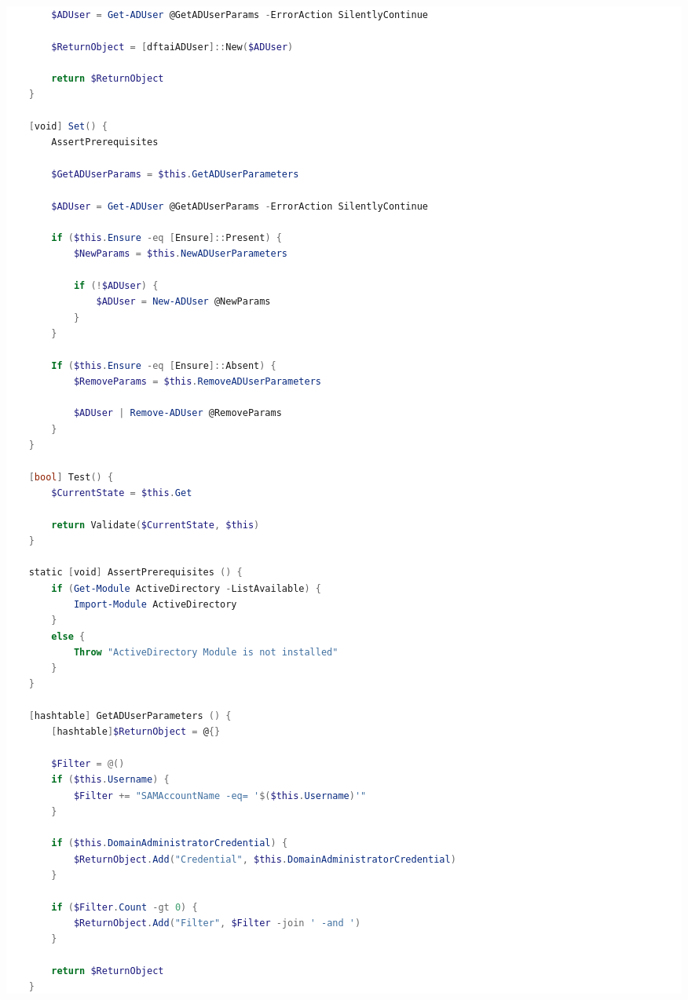 ```powershell
        $ADUser = Get-ADUser @GetADUserParams -ErrorAction SilentlyContinue

        $ReturnObject = [dftaiADUser]::New($ADUser)

        return $ReturnObject
    }

    [void] Set() {
        AssertPrerequisites

        $GetADUserParams = $this.GetADUserParameters

        $ADUser = Get-ADUser @GetADUserParams -ErrorAction SilentlyContinue

        if ($this.Ensure -eq [Ensure]::Present) {
            $NewParams = $this.NewADUserParameters

            if (!$ADUser) {
                $ADUser = New-ADUser @NewParams
            }
        }

        If ($this.Ensure -eq [Ensure]::Absent) {
            $RemoveParams = $this.RemoveADUserParameters

            $ADUser | Remove-ADUser @RemoveParams
        }
    }

    [bool] Test() {
        $CurrentState = $this.Get

        return Validate($CurrentState, $this)
    }

    static [void] AssertPrerequisites () {
        if (Get-Module ActiveDirectory -ListAvailable) {
            Import-Module ActiveDirectory
        }
        else {
            Throw "ActiveDirectory Module is not installed"
        }
    }

    [hashtable] GetADUserParameters () {
        [hashtable]$ReturnObject = @{}

        $Filter = @()
        if ($this.Username) {
            $Filter += "SAMAccountName -eq= '$($this.Username)'"
        }

        if ($this.DomainAdministratorCredential) {
            $ReturnObject.Add("Credential", $this.DomainAdministratorCredential)
        }

        if ($Filter.Count -gt 0) {
            $ReturnObject.Add("Filter", $Filter -join ' -and ')
        }

        return $ReturnObject
    }

```